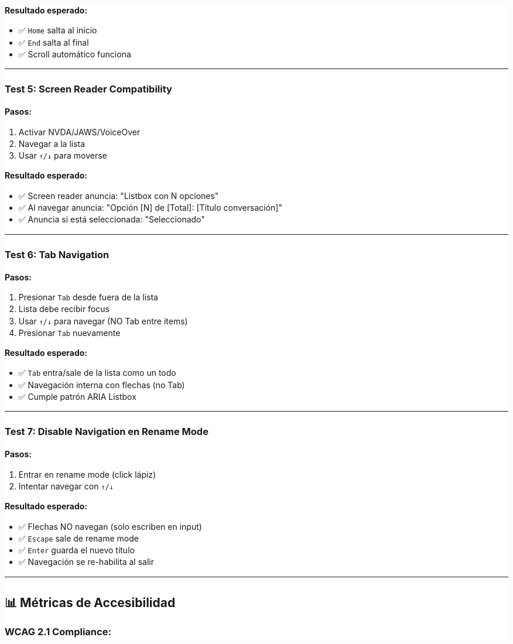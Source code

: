 **Resultado esperado:**
- ✅ `Home` salta al inicio
- ✅ `End` salta al final
- ✅ Scroll automático funciona

---

### **Test 5: Screen Reader Compatibility**

**Pasos:**
1. Activar NVDA/JAWS/VoiceOver
2. Navegar a la lista
3. Usar `↑/↓` para moverse

**Resultado esperado:**
- ✅ Screen reader anuncia: "Listbox con N opciones"
- ✅ Al navegar anuncia: "Opción [N] de [Total]: [Título conversación]"
- ✅ Anuncia si está seleccionada: "Seleccionado"

---

### **Test 6: Tab Navigation**

**Pasos:**
1. Presionar `Tab` desde fuera de la lista
2. Lista debe recibir focus
3. Usar `↑/↓` para navegar (NO Tab entre items)
4. Presionar `Tab` nuevamente

**Resultado esperado:**
- ✅ `Tab` entra/sale de la lista como un todo
- ✅ Navegación interna con flechas (no Tab)
- ✅ Cumple patrón ARIA Listbox

---

### **Test 7: Disable Navigation en Rename Mode**

**Pasos:**
1. Entrar en rename mode (click lápiz)
2. Intentar navegar con `↑/↓`

**Resultado esperado:**
- ✅ Flechas NO navegan (solo escriben en input)
- ✅ `Escape` sale de rename mode
- ✅ `Enter` guarda el nuevo título
- ✅ Navegación se re-habilita al salir

---

## 📊 Métricas de Accesibilidad

### **WCAG 2.1 Compliance:**
